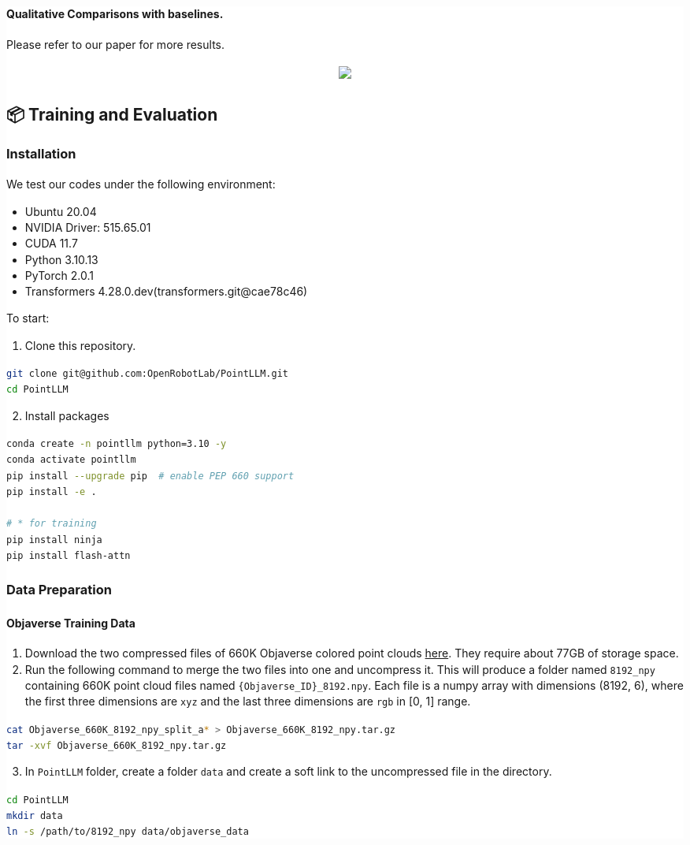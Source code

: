 #### Qualitative Comparisons with baselines.
Please refer to our paper for more results.
<p align="center">
  <img src="assets/example1.jpg" align="center" width="100%">
</p>

## 📦 Training and Evaluation
### Installation
We test our codes under the following environment:
- Ubuntu 20.04
- NVIDIA Driver: 515.65.01
- CUDA 11.7
- Python 3.10.13
- PyTorch 2.0.1
- Transformers 4.28.0.dev(transformers.git@cae78c46)

To start: 
1. Clone this repository.
```bash
git clone git@github.com:OpenRobotLab/PointLLM.git
cd PointLLM
```
2. Install packages
```bash
conda create -n pointllm python=3.10 -y
conda activate pointllm
pip install --upgrade pip  # enable PEP 660 support
pip install -e .

# * for training
pip install ninja
pip install flash-attn
```

### Data Preparation
#### Objaverse Training Data
1. Download the two compressed files of 660K Objaverse colored point clouds [here](https://huggingface.co/datasets/RunsenXu/PointLLM/tree/main). They require about 77GB of storage space.
2. Run the following command to merge the two files into one and uncompress it. This will produce a folder named `8192_npy` containing 660K point cloud files named `{Objaverse_ID}_8192.npy`. Each file is a numpy array with dimensions (8192, 6), where the first three dimensions are `xyz` and the last three dimensions are `rgb` in [0, 1] range.
```bash
cat Objaverse_660K_8192_npy_split_a* > Objaverse_660K_8192_npy.tar.gz
tar -xvf Objaverse_660K_8192_npy.tar.gz
```
3. In `PointLLM` folder, create a folder `data` and create a soft link to the uncompressed file in the directory.
```bash
cd PointLLM
mkdir data
ln -s /path/to/8192_npy data/objaverse_data
```

